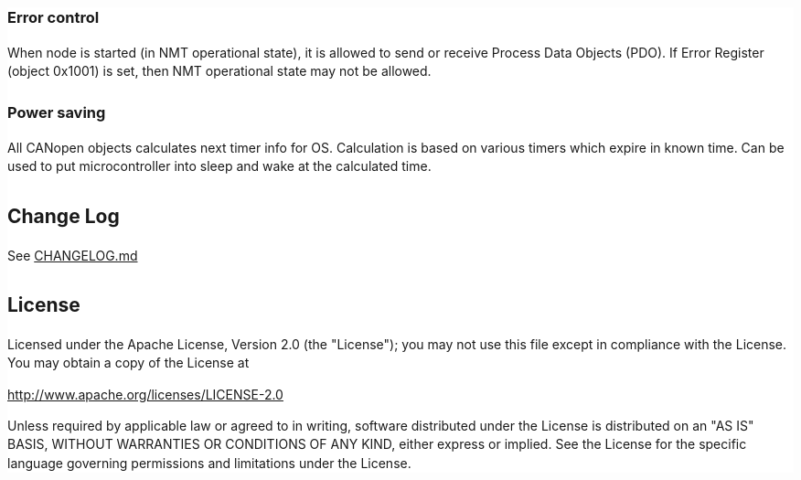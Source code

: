 ### Error control
When node is started (in NMT operational state), it is allowed to send or receive Process Data Objects (PDO). If Error Register (object 0x1001) is set, then NMT operational state may not be allowed.

### Power saving
All CANopen objects calculates next timer info for OS. Calculation is based on various timers which expire in known time. Can be used to put microcontroller into sleep and wake at the calculated time.


Change Log
----------
See [CHANGELOG.md](doc/CHANGELOG.md)


License
-------
Licensed under the Apache License, Version 2.0 (the "License");
you may not use this file except in compliance with the License.
You may obtain a copy of the License at

http://www.apache.org/licenses/LICENSE-2.0

Unless required by applicable law or agreed to in writing, software
distributed under the License is distributed on an "AS IS" BASIS,
WITHOUT WARRANTIES OR CONDITIONS OF ANY KIND, either express or implied.
See the License for the specific language governing permissions and
limitations under the License.
